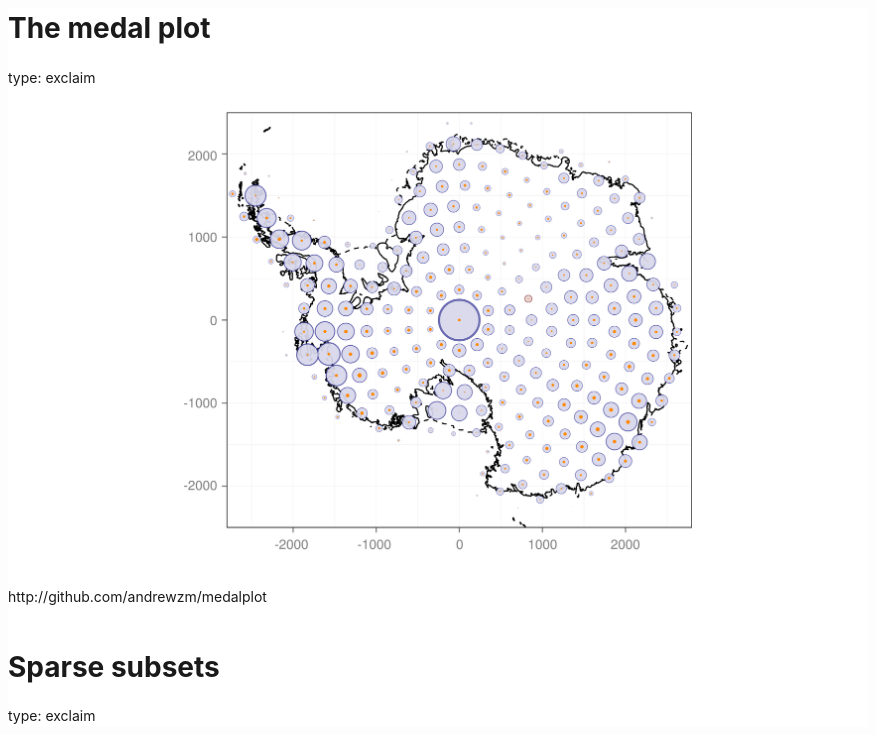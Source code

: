 
The medal plot
=============
type: exclaim
<div style='text-align: center;'>
    <img height='460' src='./medal2d.png' />
</div>
</br>
http://github.com/andrewzm/medalplot

Sparse subsets
=============
type: exclaim
